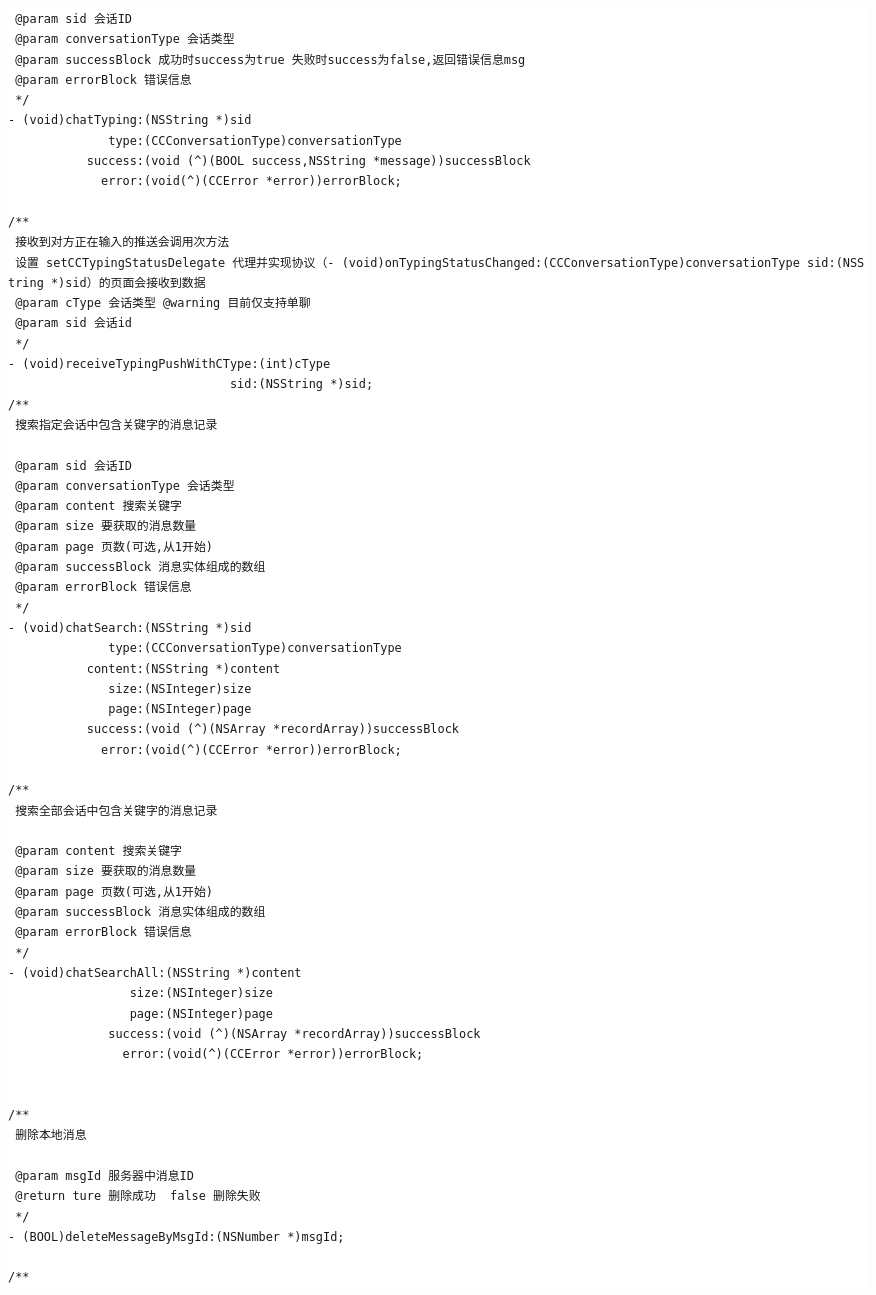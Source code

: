 ```
 @param sid 会话ID
 @param conversationType 会话类型
 @param successBlock 成功时success为true 失败时success为false,返回错误信息msg
 @param errorBlock 错误信息
 */
- (void)chatTyping:(NSString *)sid
              type:(CCConversationType)conversationType
           success:(void (^)(BOOL success,NSString *message))successBlock
             error:(void(^)(CCError *error))errorBlock;

/**
 接收到对方正在输入的推送会调用次方法
 设置 setCCTypingStatusDelegate 代理并实现协议（- (void)onTypingStatusChanged:(CCConversationType)conversationType sid:(NSString *)sid）的页面会接收到数据
 @param cType 会话类型 @warning 目前仅支持单聊
 @param sid 会话id
 */
- (void)receiveTypingPushWithCType:(int)cType
                               sid:(NSString *)sid;
/**
 搜索指定会话中包含关键字的消息记录
 
 @param sid 会话ID
 @param conversationType 会话类型
 @param content 搜索关键字
 @param size 要获取的消息数量
 @param page 页数(可选,从1开始)
 @param successBlock 消息实体组成的数组
 @param errorBlock 错误信息
 */
- (void)chatSearch:(NSString *)sid
              type:(CCConversationType)conversationType
           content:(NSString *)content
              size:(NSInteger)size
              page:(NSInteger)page
           success:(void (^)(NSArray *recordArray))successBlock
             error:(void(^)(CCError *error))errorBlock;

/**
 搜索全部会话中包含关键字的消息记录
 
 @param content 搜索关键字
 @param size 要获取的消息数量
 @param page 页数(可选,从1开始)
 @param successBlock 消息实体组成的数组
 @param errorBlock 错误信息
 */
- (void)chatSearchAll:(NSString *)content
                 size:(NSInteger)size
                 page:(NSInteger)page
              success:(void (^)(NSArray *recordArray))successBlock
                error:(void(^)(CCError *error))errorBlock;


/**
 删除本地消息
 
 @param msgId 服务器中消息ID
 @return ture 删除成功  false 删除失败
 */
- (BOOL)deleteMessageByMsgId:(NSNumber *)msgId;

/**
```